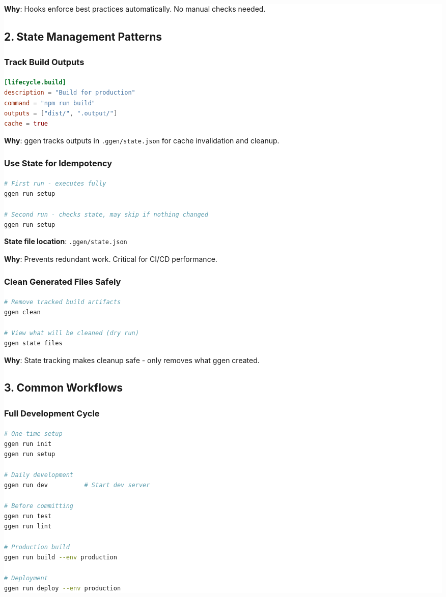 
**Why**: Hooks enforce best practices automatically. No manual checks needed.

## 2. State Management Patterns

### Track Build Outputs

```toml
[lifecycle.build]
description = "Build for production"
command = "npm run build"
outputs = ["dist/", ".output/"]
cache = true
```

**Why**: ggen tracks outputs in `.ggen/state.json` for cache invalidation and cleanup.

### Use State for Idempotency

```bash
# First run - executes fully
ggen run setup

# Second run - checks state, may skip if nothing changed
ggen run setup
```

**State file location**: `.ggen/state.json`

**Why**: Prevents redundant work. Critical for CI/CD performance.

### Clean Generated Files Safely

```bash
# Remove tracked build artifacts
ggen clean

# View what will be cleaned (dry run)
ggen state files
```

**Why**: State tracking makes cleanup safe - only removes what ggen created.

## 3. Common Workflows

### Full Development Cycle

```bash
# One-time setup
ggen run init
ggen run setup

# Daily development
ggen run dev          # Start dev server

# Before committing
ggen run test
ggen run lint

# Production build
ggen run build --env production

# Deployment
ggen run deploy --env production
```
